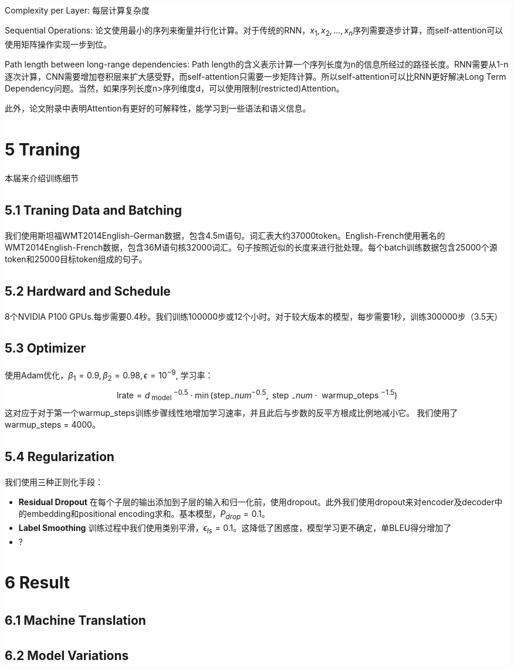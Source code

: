 Complexity per Layer: 每层计算复杂度

Sequential Operations: 论文使用最小的序列来衡量并行化计算。对于传统的RNN，$x_1,x_2,...,x_n$序列需要逐步计算，而self-attention可以使用矩阵操作实现一步到位。

Path length between long-range dependencies: Path length的含义表示计算一个序列长度为n的信息所经过的路径长度。RNN需要从1-n逐次计算，CNN需要增加卷积层来扩大感受野，而self-attention只需要一步矩阵计算。所以self-attention可以比RNN更好解决Long Term Dependency问题。当然，如果序列长度n>序列维度d，可以使用限制(restricted)Attention。

此外，论文附录中表明Attention有更好的可解释性，能学习到一些语法和语义信息。

# 5 Traning

本届来介绍训练细节

## 5.1 Traning Data and Batching

我们使用斯坦福WMT2014English-German数据，包含4.5m语句。词汇表大约37000token。English-French使用著名的WMT2014English-French数据，包含36M语句核32000词汇。句子按照近似的长度来进行批处理。每个batch训练数据包含25000个源token和25000目标token组成的句子。

## 5.2 Hardward and Schedule

8个NVIDIA P100 GPUs.每步需要0.4秒。我们训练100000步或12个小时。对于较大版本的模型，每步需要1秒，训练300000步（3.5天）

## 5.3 Optimizer

使用Adam优化，$\beta_1 = 0.9, \beta_2 = 0.98, \epsilon = 10^{-9}$, 学习率：
$$
\text{lrate} = d_{\text { model }}^{-0.5} \cdot \min \left(\operatorname{step}_{-} n u m^{-0.5}, \text { step }_{-} n u m \cdot \text { warmup_oteps }^{-1.5}\right)
$$
这对应于对于第一个warmup_steps训练步骤线性地增加学习速率，并且此后与步数的反平方根成比例地减小它。 我们使用了warmup_steps = 4000。

## 5.4 Regularization

我们使用三种正则化手段：

- **Residual Dropout** 在每个子层的输出添加到子层的输入和归一化前，使用dropout。此外我们使用dropout来对encoder及decoder中的embedding和positional encoding求和。基本模型，$P_{d r o p}=0.1$。
- **Label Smoothing** 训练过程中我们使用类别平滑，$\epsilon_{l s}=0.1$。这降低了困惑度，模型学习更不确定，单BLEU得分增加了
- ?



# 6 Result

## 6.1 Machine Translation

## 6.2 Model Variations
